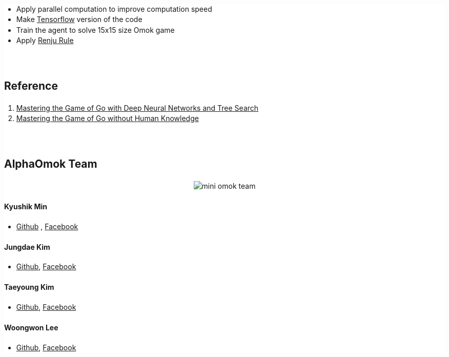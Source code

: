 - Apply parallel computation to improve computation speed
- Make [Tensorflow](https://www.tensorflow.org) version of the code
- Train the agent to solve 15x15 size Omok game
- Apply [Renju Rule](https://en.wikipedia.org/wiki/Renju)


<br>


## Reference

1. [Mastering the Game of Go with Deep Neural Networks and Tree Search](https://storage.googleapis.com/deepmind-media/alphago/AlphaGoNaturePaper.pdf)
2. [Mastering the Game of Go without Human Knowledge](https://www.nature.com/articles/nature24270)


<br>


## AlphaOmok Team

<p align= "center">
  <img src="./image/alphaomok_team.png" width="700" alt="mini omok team" />
</p>



#### Kyushik Min

- [Github](https://github.com/Kyushik) , [Facebook](https://www.facebook.com/kyushik.min)

#### Jungdae Kim

- [Github](https://github.com/kekmodel), [Facebook](https://www.facebook.com/kekmodel)

#### Taeyoung Kim

- [Github](https://github.com/tykimos), [Facebook](https://www.facebook.com/tykimo?fb_dtsg_ag=Ady1EHqKnlcLT-zAFbaUyDBb3rkcn83lfcN0FlNww_4yow%3AAdyPwQKxu7-xgSCkXX8Ui4lfc_2Cj1qYPXKS3-S1TtbIHQ)

#### Woongwon Lee

- [Github](https://github.com/dnddnjs), [Facebook](https://www.facebook.com/dnddnjs?fb_dtsg_ag=Ady1EHqKnlcLT-zAFbaUyDBb3rkcn83lfcN0FlNww_4yow%3AAdyPwQKxu7-xgSCkXX8Ui4lfc_2Cj1qYPXKS3-S1TtbIHQ)

